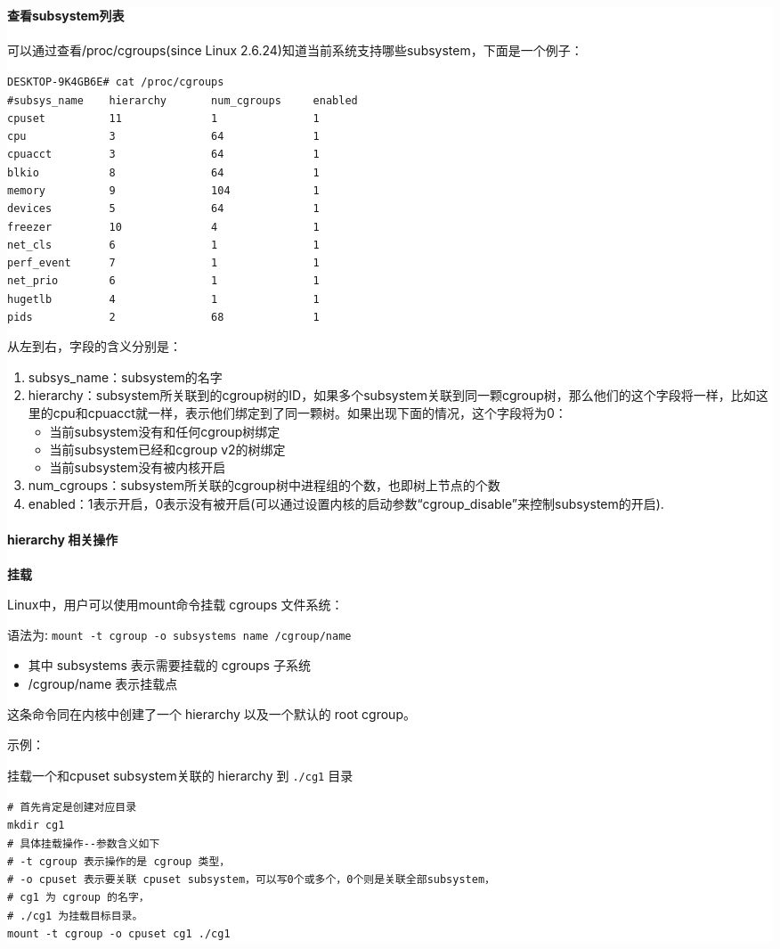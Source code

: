#### 查看subsystem列表

可以通过查看/proc/cgroups(since Linux 2.6.24)知道当前系统支持哪些subsystem，下面是一个例子：

```shell
DESKTOP-9K4GB6E# cat /proc/cgroups
#subsys_name    hierarchy       num_cgroups     enabled
cpuset          11              1               1
cpu             3               64              1
cpuacct         3               64              1
blkio           8               64              1
memory          9               104             1
devices         5               64              1
freezer         10              4               1
net_cls         6               1               1
perf_event      7               1               1
net_prio        6               1               1
hugetlb         4               1               1
pids            2               68              1
```

从左到右，字段的含义分别是：

1. subsys_name：subsystem的名字
2. hierarchy：subsystem所关联到的cgroup树的ID，如果多个subsystem关联到同一颗cgroup树，那么他们的这个字段将一样，比如这里的cpu和cpuacct就一样，表示他们绑定到了同一颗树。如果出现下面的情况，这个字段将为0：
   - 当前subsystem没有和任何cgroup树绑定
   - 当前subsystem已经和cgroup v2的树绑定
   - 当前subsystem没有被内核开启
3. num_cgroups：subsystem所关联的cgroup树中进程组的个数，也即树上节点的个数
4. enabled：1表示开启，0表示没有被开启(可以通过设置内核的启动参数“cgroup_disable”来控制subsystem的开启).



#### hierarchy 相关操作

**挂载**

Linux中，用户可以使用mount命令挂载 cgroups 文件系统：

语法为: `mount -t cgroup -o subsystems name /cgroup/name`

* 其中 subsystems 表示需要挂载的 cgroups 子系统
*  /cgroup/name 表示挂载点

这条命令同在内核中创建了一个 hierarchy 以及一个默认的 root cgroup。

示例：

挂载一个和cpuset subsystem关联的 hierarchy 到 `./cg1` 目录

```shell
# 首先肯定是创建对应目录
mkdir cg1
# 具体挂载操作--参数含义如下
# -t cgroup 表示操作的是 cgroup 类型，
# -o cpuset 表示要关联 cpuset subsystem，可以写0个或多个，0个则是关联全部subsystem，
# cg1 为 cgroup 的名字，
# ./cg1 为挂载目标目录。
mount -t cgroup -o cpuset cg1 ./cg1
```
